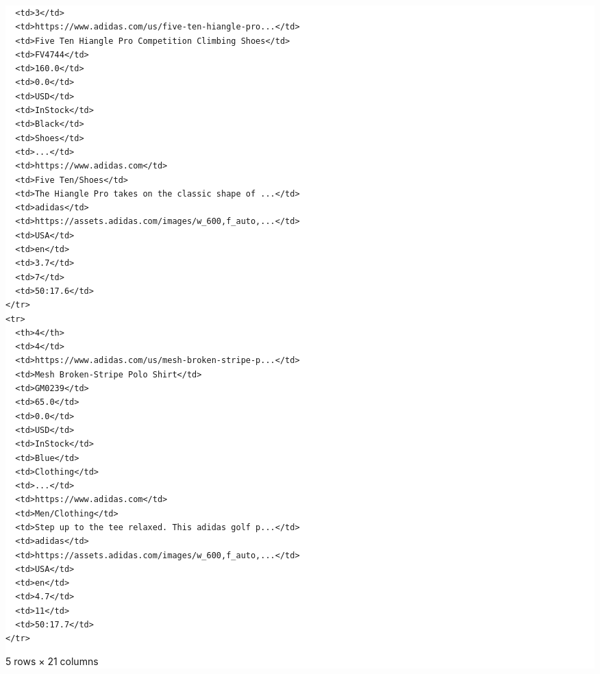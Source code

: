       <td>3</td>
      <td>https://www.adidas.com/us/five-ten-hiangle-pro...</td>
      <td>Five Ten Hiangle Pro Competition Climbing Shoes</td>
      <td>FV4744</td>
      <td>160.0</td>
      <td>0.0</td>
      <td>USD</td>
      <td>InStock</td>
      <td>Black</td>
      <td>Shoes</td>
      <td>...</td>
      <td>https://www.adidas.com</td>
      <td>Five Ten/Shoes</td>
      <td>The Hiangle Pro takes on the classic shape of ...</td>
      <td>adidas</td>
      <td>https://assets.adidas.com/images/w_600,f_auto,...</td>
      <td>USA</td>
      <td>en</td>
      <td>3.7</td>
      <td>7</td>
      <td>50:17.6</td>
    </tr>
    <tr>
      <th>4</th>
      <td>4</td>
      <td>https://www.adidas.com/us/mesh-broken-stripe-p...</td>
      <td>Mesh Broken-Stripe Polo Shirt</td>
      <td>GM0239</td>
      <td>65.0</td>
      <td>0.0</td>
      <td>USD</td>
      <td>InStock</td>
      <td>Blue</td>
      <td>Clothing</td>
      <td>...</td>
      <td>https://www.adidas.com</td>
      <td>Men/Clothing</td>
      <td>Step up to the tee relaxed. This adidas golf p...</td>
      <td>adidas</td>
      <td>https://assets.adidas.com/images/w_600,f_auto,...</td>
      <td>USA</td>
      <td>en</td>
      <td>4.7</td>
      <td>11</td>
      <td>50:17.7</td>
    </tr>
  </tbody>
</table>
<p>5 rows × 21 columns</p>
</div>
